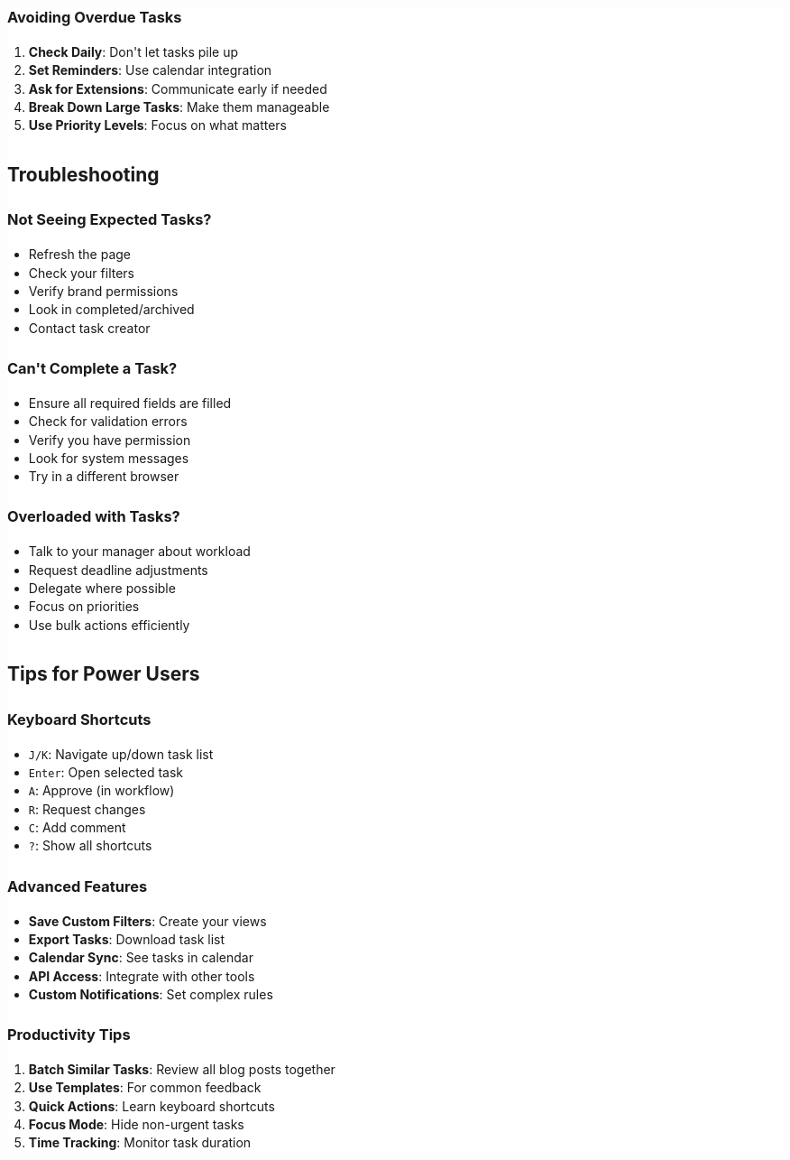 ### Avoiding Overdue Tasks

1. **Check Daily**: Don't let tasks pile up
2. **Set Reminders**: Use calendar integration
3. **Ask for Extensions**: Communicate early if needed
4. **Break Down Large Tasks**: Make them manageable
5. **Use Priority Levels**: Focus on what matters

## Troubleshooting

### Not Seeing Expected Tasks?
- Refresh the page
- Check your filters
- Verify brand permissions
- Look in completed/archived
- Contact task creator

### Can't Complete a Task?
- Ensure all required fields are filled
- Check for validation errors
- Verify you have permission
- Look for system messages
- Try in a different browser

### Overloaded with Tasks?
- Talk to your manager about workload
- Request deadline adjustments
- Delegate where possible
- Focus on priorities
- Use bulk actions efficiently

## Tips for Power Users

### Keyboard Shortcuts
- `J/K`: Navigate up/down task list
- `Enter`: Open selected task
- `A`: Approve (in workflow)
- `R`: Request changes
- `C`: Add comment
- `?`: Show all shortcuts

### Advanced Features
- **Save Custom Filters**: Create your views
- **Export Tasks**: Download task list
- **Calendar Sync**: See tasks in calendar
- **API Access**: Integrate with other tools
- **Custom Notifications**: Set complex rules

### Productivity Tips
1. **Batch Similar Tasks**: Review all blog posts together
2. **Use Templates**: For common feedback
3. **Quick Actions**: Learn keyboard shortcuts
4. **Focus Mode**: Hide non-urgent tasks
5. **Time Tracking**: Monitor task duration